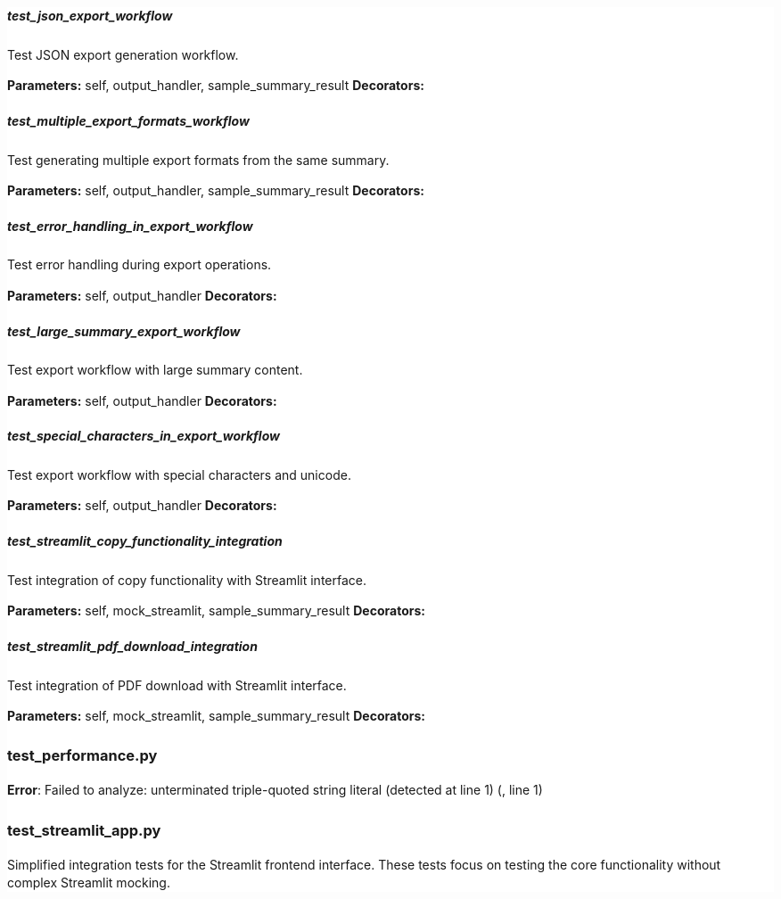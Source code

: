 ##### test_json_export_workflow

Test JSON export generation workflow.

**Parameters:** self, output_handler, sample_summary_result
**Decorators:** 

##### test_multiple_export_formats_workflow

Test generating multiple export formats from the same summary.

**Parameters:** self, output_handler, sample_summary_result
**Decorators:** 

##### test_error_handling_in_export_workflow

Test error handling during export operations.

**Parameters:** self, output_handler
**Decorators:** 

##### test_large_summary_export_workflow

Test export workflow with large summary content.

**Parameters:** self, output_handler
**Decorators:** 

##### test_special_characters_in_export_workflow

Test export workflow with special characters and unicode.

**Parameters:** self, output_handler
**Decorators:** 

##### test_streamlit_copy_functionality_integration

Test integration of copy functionality with Streamlit interface.

**Parameters:** self, mock_streamlit, sample_summary_result
**Decorators:** 

##### test_streamlit_pdf_download_integration

Test integration of PDF download with Streamlit interface.

**Parameters:** self, mock_streamlit, sample_summary_result
**Decorators:** 

### test_performance.py

**Error**: Failed to analyze: unterminated triple-quoted string literal (detected at line 1) (<unknown>, line 1)

### test_streamlit_app.py

Simplified integration tests for the Streamlit frontend interface.
These tests focus on testing the core functionality without complex Streamlit mocking.
